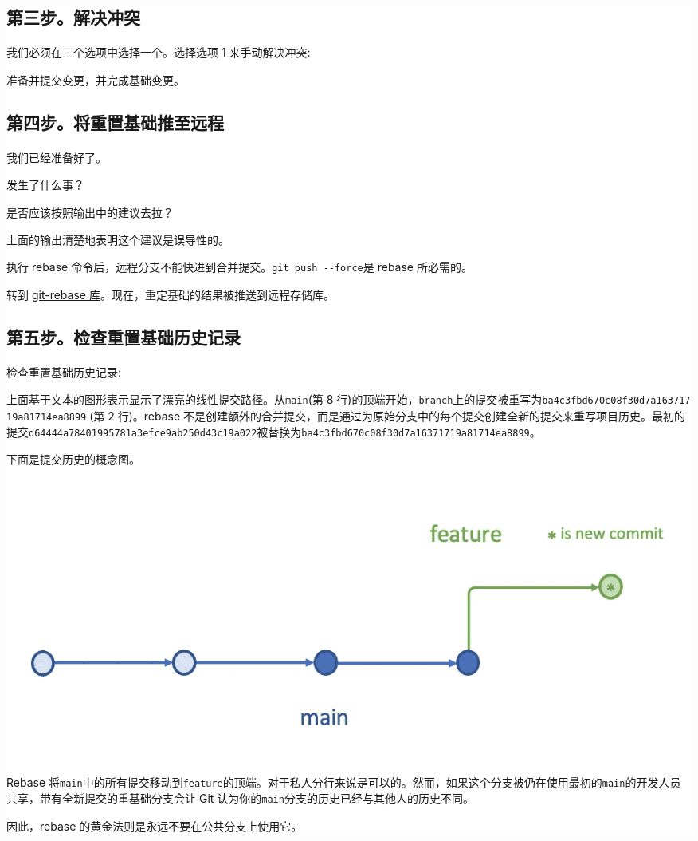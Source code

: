 ## 第三步。解决冲突

我们必须在三个选项中选择一个。选择选项 1 来手动解决冲突:

准备并提交变更，并完成基础变更。

## 第四步。将重置基础推至远程

我们已经准备好了。

发生了什么事？

是否应该按照输出中的建议去拉？

上面的输出清楚地表明这个建议是误导性的。

执行 rebase 命令后，远程分支不能快进到合并提交。`git push --force`是 rebase 所必需的。

转到 [git-rebase 库](https://github.com/JenniferFuBook/git-rebase)。现在，重定基础的结果被推送到远程存储库。

## 第五步。检查重置基础历史记录

检查重置基础历史记录:

上面基于文本的图形表示显示了漂亮的线性提交路径。从`main`(第 8 行)的顶端开始，`branch`上的提交被重写为`ba4c3fbd670c08f30d7a16371719a81714ea8899` (第 2 行)。rebase 不是创建额外的合并提交，而是通过为原始分支中的每个提交创建全新的提交来重写项目历史。最初的提交`d64444a78401995781a3efce9ab250d43c19a022`被替换为`ba4c3fbd670c08f30d7a16371719a81714ea8899`。

下面是提交历史的概念图。

![](img/f3688724680db17f9e5dbd9650cb8ea2.png)

Rebase 将`main`中的所有提交移动到`feature`的顶端。对于私人分行来说是可以的。然而，如果这个分支被仍在使用最初的`main`的开发人员共享，带有全新提交的重基础分支会让 Git 认为你的`main`分支的历史已经与其他人的历史不同。

因此，rebase 的黄金法则是永远不要在公共分支上使用它。

